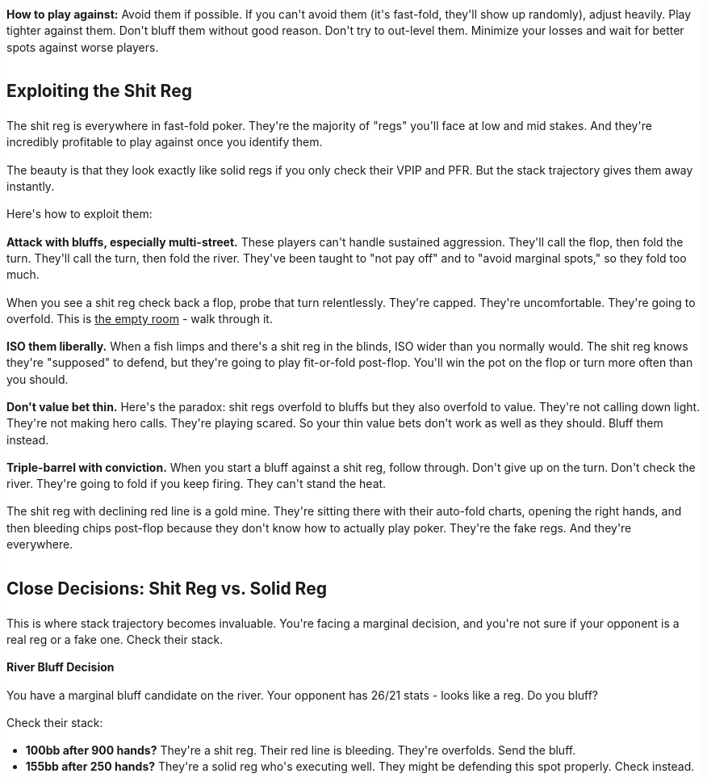 <strong>How to play against:</strong> Avoid them if possible. If you can't avoid them (it's fast-fold, they'll show up randomly), adjust heavily. Play tighter against them. Don't bluff them without good reason. Don't try to out-level them. Minimize your losses and wait for better spots against worse players.
</div>

## Exploiting the Shit Reg

The shit reg is everywhere in fast-fold poker. They're the majority of "regs" you'll face at low and mid stakes. And they're incredibly profitable to play against once you identify them.

The beauty is that they look exactly like solid regs if you only check their VPIP and PFR. But the stack trajectory gives them away instantly.

Here's how to exploit them:

**Attack with bluffs, especially multi-street.** These players can't handle sustained aggression. They'll call the flop, then fold the turn. They'll call the turn, then fold the river. They've been taught to "not pay off" and to "avoid marginal spots," so they fold too much.

When you see a shit reg check back a flop, probe that turn relentlessly. They're capped. They're uncomfortable. They're going to overfold. This is [the empty room](https://ferret-stack.github.io/Poker-In-Empty-Rooms/) - walk through it.

**ISO them liberally.** When a fish limps and there's a shit reg in the blinds, ISO wider than you normally would. The shit reg knows they're "supposed" to defend, but they're going to play fit-or-fold post-flop. You'll win the pot on the flop or turn more often than you should.

**Don't value bet thin.** Here's the paradox: shit regs overfold to bluffs but they also overfold to value. They're not calling down light. They're not making hero calls. They're playing scared. So your thin value bets don't work as well as they should. Bluff them instead.

**Triple-barrel with conviction.** When you start a bluff against a shit reg, follow through. Don't give up on the turn. Don't check the river. They're going to fold if you keep firing. They can't stand the heat.

The shit reg with declining red line is a gold mine. They're sitting there with their auto-fold charts, opening the right hands, and then bleeding chips post-flop because they don't know how to actually play poker. They're the fake regs. And they're everywhere.

## Close Decisions: Shit Reg vs. Solid Reg

This is where stack trajectory becomes invaluable. You're facing a marginal decision, and you're not sure if your opponent is a real reg or a fake one. Check their stack.

**River Bluff Decision**

You have a marginal bluff candidate on the river. Your opponent has 26/21 stats - looks like a reg. Do you bluff?

Check their stack:
- **100bb after 900 hands?** They're a shit reg. Their red line is bleeding. They're overfolds. Send the bluff.
- **155bb after 250 hands?** They're a solid reg who's executing well. They might be defending this spot properly. Check instead.

